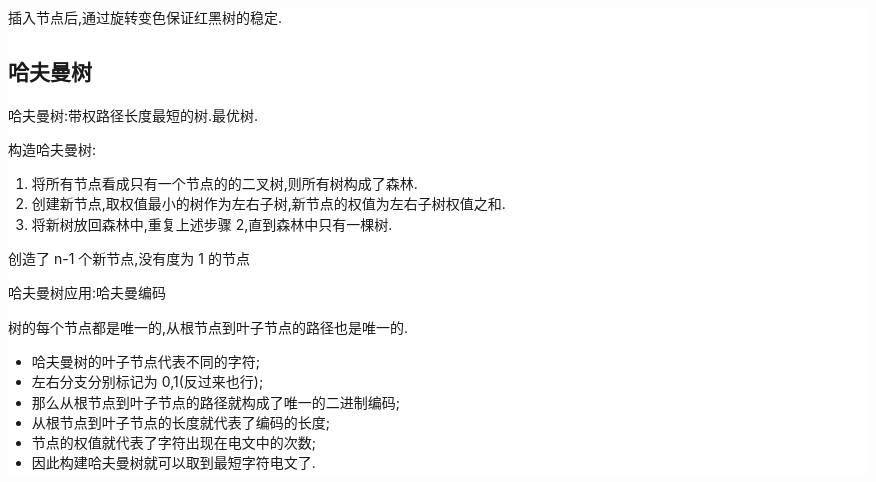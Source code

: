 插入节点后,通过旋转变色保证红黑树的稳定.

## 哈夫曼树

哈夫曼树:带权路径长度最短的树.最优树.

构造哈夫曼树:

1. 将所有节点看成只有一个节点的的二叉树,则所有树构成了森林.
2. 创建新节点,取权值最小的树作为左右子树,新节点的权值为左右子树权值之和.
3. 将新树放回森林中,重复上述步骤 2,直到森林中只有一棵树.

创造了 n-1 个新节点,没有度为 1 的节点

哈夫曼树应用:哈夫曼编码

树的每个节点都是唯一的,从根节点到叶子节点的路径也是唯一的.

- 哈夫曼树的叶子节点代表不同的字符;
- 左右分支分别标记为 0,1(反过来也行);
- 那么从根节点到叶子节点的路径就构成了唯一的二进制编码;
- 从根节点到叶子节点的长度就代表了编码的长度;
- 节点的权值就代表了字符出现在电文中的次数;
- 因此构建哈夫曼树就可以取到最短字符电文了.
